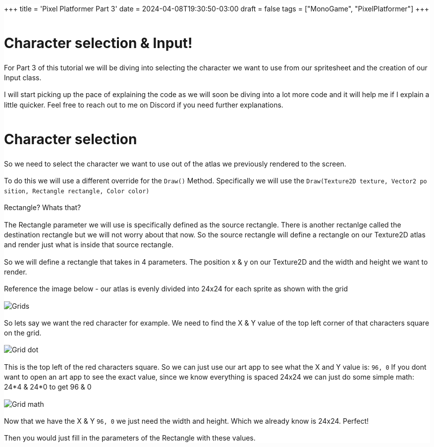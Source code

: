 +++
title = 'Pixel Platformer Part 3'
date = 2024-04-08T19:30:50-03:00
draft = false
tags = ["MonoGame", "PixelPlatformer"]
+++

# Character selection & Input!

For Part 3 of this tutorial we will be diving into selecting the character we want to use from our spritesheet and the creation of our Input class.

I will start picking up the pace of explaining the code as we will soon be diving into a lot more code and it will help me if I explain a little quicker. Feel free to reach out to me on Discord if you need further explanations.

# Character selection

So we need to select the character we want to use out of the atlas we previously rendered to the screen. 

To do this we will use a different override for the `Draw()` Method. Specifically we will use the `Draw(Texture2D texture, Vector2 position, Rectangle rectangle, Color color)`

Rectangle? Whats that?

The Rectangle parameter we will use is specifically defined as the source rectangle. There is another rectanlge called the destination rectangle but we will not worry about that now. So the source rectangle will define a rectangle on our Texture2D atlas and render just what is inside that source rectangle.

So we will define a rectangle that takes in 4 parameters. The position x & y on our Texture2D and the width and height we want to render.

Reference the image below - our atlas is evenly divided into 24x24 for each sprite as shown with the grid

![Grids](/imgs/PixelPlatformer/grid.png)

So lets say we want the red character for example. We need to find the X & Y value of the top left corner of that characters square on the grid.

![Grid dot](/imgs/PixelPlatformer/griddot.png)

This is the top left of the red characters square. So we can just use our art app to see what the X and Y value is: `96, 0` If you dont want to open an art app to see the exact value, since we know everything is spaced 24x24 we can just do some simple math: 24\*4 & 24\*0 to get 96 & 0

![Grid math](/imgs/PixelPlatformer/gridmath.png)

Now that we have the X & Y `96, 0` we just need the width and height. Which we already know is 24x24. Perfect!

Then you would just fill in the parameters of the Rectangle with these values. 
